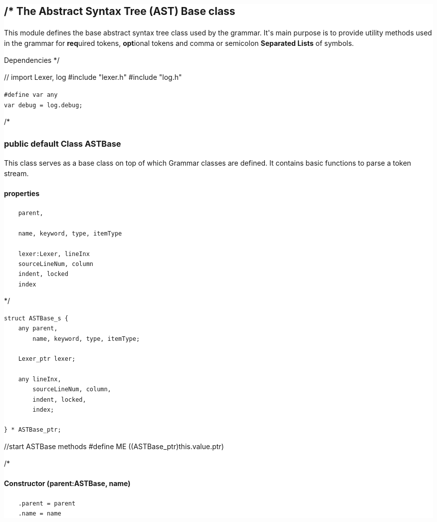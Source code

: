 /*
The Abstract Syntax Tree (AST) Base class
-----------------------------------------

This module defines the base abstract syntax tree class used by the grammar. 
It's main purpose is to provide utility methods used in the grammar 
for **req**uired tokens, **opt**ional tokens 
and comma or semicolon **Separated Lists** of symbols.

Dependencies
*/

//    import Lexer, log 
#include "lexer.h"
#include "log.h"

    #define var any
    var debug = log.debug;


/*
### public default Class ASTBase 

This class serves as a base class on top of which Grammar classes are defined.
It contains basic functions to parse a token stream.

#### properties
        parent, 

        name, keyword, type, itemType

        lexer:Lexer, lineInx
        sourceLineNum, column
        indent, locked
        index
*/

    struct ASTBase_s {
        any parent,
            name, keyword, type, itemType;

        Lexer_ptr lexer;
        
        any lineInx,
            sourceLineNum, column,
            indent, locked,
            index;

    } * ASTBase_ptr;

  //start ASTBase methods
  #define ME ((ASTBase_ptr)this.value.ptr)

/*
#### Constructor (parent:ASTBase, name)

        .parent = parent
        .name = name
